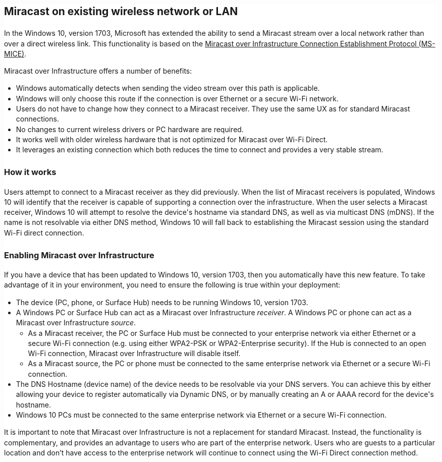 ## Miracast on existing wireless network or LAN

In the Windows 10, version 1703, Microsoft has extended the ability to send a Miracast stream over a local network rather than over a direct wireless link. This functionality is based on the [Miracast over Infrastructure Connection Establishment Protocol (MS-MICE)](/openspecs/windows_protocols/ms-mice/9598ca72-d937-466c-95f6-70401bb10bdb).

Miracast over Infrastructure offers a number of benefits:

- Windows automatically detects when sending the video stream over this path is applicable.
- Windows will only choose this route if the connection is over Ethernet or a secure Wi-Fi network.
- Users do not have to change how they connect to a Miracast receiver. They use the same UX as for standard Miracast connections.
- No changes to current wireless drivers or PC hardware are required.
- It works well with older wireless hardware that is not optimized for Miracast over Wi-Fi Direct.
- It leverages an existing connection which both reduces the time to connect and provides a very stable stream.


### How it works

Users attempt to connect to a Miracast receiver as they did previously. When the list of Miracast receivers is populated, Windows 10 will identify that the receiver is capable of supporting a connection over the infrastructure. When the user selects a Miracast receiver, Windows 10 will attempt to resolve the device's hostname via standard DNS, as well as via multicast DNS (mDNS). If the name is not resolvable via either DNS method, Windows 10 will fall back to establishing the Miracast session using the standard Wi-Fi direct connection.

### Enabling Miracast over Infrastructure

If you have a device that has been updated to Windows 10, version 1703, then you automatically have this new feature. To take advantage of it in your environment, you need to ensure the following is true within your deployment:

- The device (PC, phone, or Surface Hub) needs to be running Windows 10, version 1703.
- A Windows PC or Surface Hub can act as a Miracast over Infrastructure *receiver*. A Windows PC or phone can act as a Miracast over Infrastructure *source*.
    - As a Miracast receiver, the PC or Surface Hub must be connected to your enterprise network via either Ethernet or a secure Wi-Fi connection (e.g. using either WPA2-PSK or WPA2-Enterprise security). If the Hub is connected to an open Wi-Fi connection, Miracast over Infrastructure will disable itself.
    - As a Miracast source, the  PC or phone must be connected to the same enterprise network via Ethernet or a secure Wi-Fi connection.
- The DNS Hostname (device name) of the device needs to be resolvable via your DNS servers. You can achieve this by either allowing your device to register automatically via Dynamic DNS, or by manually creating an A or AAAA record for the device's hostname.
- Windows 10 PCs must be connected to the same enterprise network via Ethernet or a secure Wi-Fi connection.

It is important to note that Miracast over Infrastructure is not a replacement for standard Miracast. Instead, the functionality is complementary, and provides an advantage to users who are part of the enterprise network. Users who are guests to a particular location and don’t have access to the enterprise network will continue to connect using the Wi-Fi Direct connection method.

